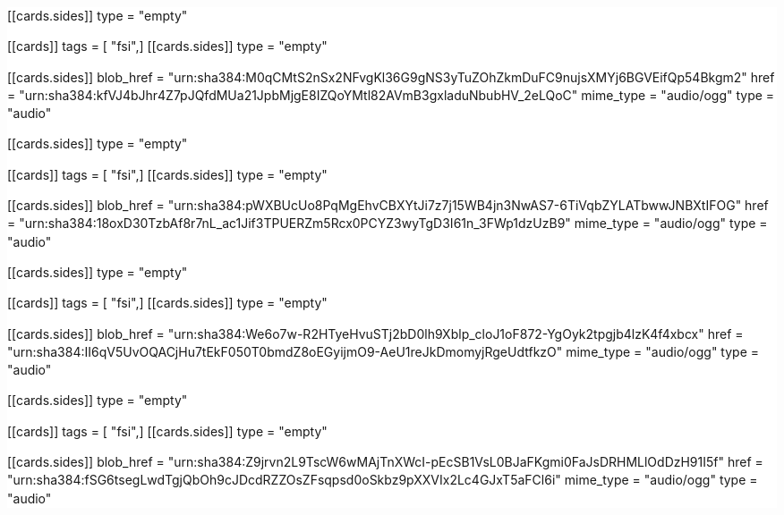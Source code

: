 [[cards.sides]]
type = "empty"


[[cards]]
tags = [ "fsi",]
[[cards.sides]]
type = "empty"

[[cards.sides]]
blob_href = "urn:sha384:M0qCMtS2nSx2NFvgKl36G9gNS3yTuZOhZkmDuFC9nujsXMYj6BGVEifQp54Bkgm2"
href = "urn:sha384:kfVJ4bJhr4Z7pJQfdMUa21JpbMjgE8IZQoYMtl82AVmB3gxladuNbubHV_2eLQoC"
mime_type = "audio/ogg"
type = "audio"

[[cards.sides]]
type = "empty"


[[cards]]
tags = [ "fsi",]
[[cards.sides]]
type = "empty"

[[cards.sides]]
blob_href = "urn:sha384:pWXBUcUo8PqMgEhvCBXYtJi7z7j15WB4jn3NwAS7-6TiVqbZYLATbwwJNBXtIFOG"
href = "urn:sha384:18oxD30TzbAf8r7nL_ac1Jif3TPUERZm5Rcx0PCYZ3wyTgD3I61n_3FWp1dzUzB9"
mime_type = "audio/ogg"
type = "audio"

[[cards.sides]]
type = "empty"


[[cards]]
tags = [ "fsi",]
[[cards.sides]]
type = "empty"

[[cards.sides]]
blob_href = "urn:sha384:We6o7w-R2HTyeHvuSTj2bD0lh9Xblp_cloJ1oF872-YgOyk2tpgjb4lzK4f4xbcx"
href = "urn:sha384:II6qV5UvOQACjHu7tEkF050T0bmdZ8oEGyijmO9-AeU1reJkDmomyjRgeUdtfkzO"
mime_type = "audio/ogg"
type = "audio"

[[cards.sides]]
type = "empty"


[[cards]]
tags = [ "fsi",]
[[cards.sides]]
type = "empty"

[[cards.sides]]
blob_href = "urn:sha384:Z9jrvn2L9TscW6wMAjTnXWcI-pEcSB1VsL0BJaFKgmi0FaJsDRHMLlOdDzH91I5f"
href = "urn:sha384:fSG6tsegLwdTgjQbOh9cJDcdRZZOsZFsqpsd0oSkbz9pXXVIx2Lc4GJxT5aFCl6i"
mime_type = "audio/ogg"
type = "audio"

